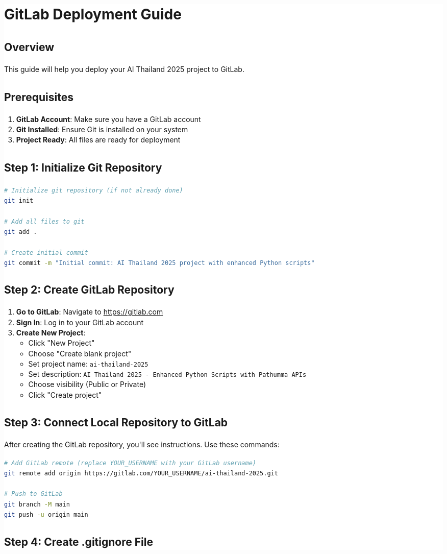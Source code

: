 # GitLab Deployment Guide

## Overview
This guide will help you deploy your AI Thailand 2025 project to GitLab.

## Prerequisites

1. **GitLab Account**: Make sure you have a GitLab account
2. **Git Installed**: Ensure Git is installed on your system
3. **Project Ready**: All files are ready for deployment

## Step 1: Initialize Git Repository

```bash
# Initialize git repository (if not already done)
git init

# Add all files to git
git add .

# Create initial commit
git commit -m "Initial commit: AI Thailand 2025 project with enhanced Python scripts"
```

## Step 2: Create GitLab Repository

1. **Go to GitLab**: Navigate to https://gitlab.com
2. **Sign In**: Log in to your GitLab account
3. **Create New Project**:
   - Click "New Project"
   - Choose "Create blank project"
   - Set project name: `ai-thailand-2025`
   - Set description: `AI Thailand 2025 - Enhanced Python Scripts with Pathumma APIs`
   - Choose visibility (Public or Private)
   - Click "Create project"

## Step 3: Connect Local Repository to GitLab

After creating the GitLab repository, you'll see instructions. Use these commands:

```bash
# Add GitLab remote (replace YOUR_USERNAME with your GitLab username)
git remote add origin https://gitlab.com/YOUR_USERNAME/ai-thailand-2025.git

# Push to GitLab
git branch -M main
git push -u origin main
```

## Step 4: Create .gitignore File
